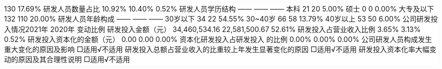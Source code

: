 130
17.69%
研发人员数量占比
10.92%
10.40%
0.52%
研发人员学历结构
——
——
——
本科
21
20
5.00%
硕士
0
0
0.00%
大专及以下
132
110
20.00%
研发人员年龄构成
——
——
——
30岁以下
34
22
54.55%
30~40岁
66
58
13.79%
40岁以上
53
50
6.00%
公司研发投入情况2021年
2020年
变动比例
研发投入金额（元）
34,460,534.16
22,581,500.67
52.61%
研发投入占营业收入比例
3.65%
3.13%
0.52%
研发投入资本化的金额（元）
0.00
0.00
0.00%
资本化研发投入占研发投入
的比例
0.00%
0.00%
0.00%
公司研发人员构成发生重大变化的原因及影响
□适用√不适用
研发投入总额占营业收入的比重较上年发生显著变化的原因
□适用√不适用
研发投入资本化率大幅变动的原因及其合理性说明
□适用√不适用